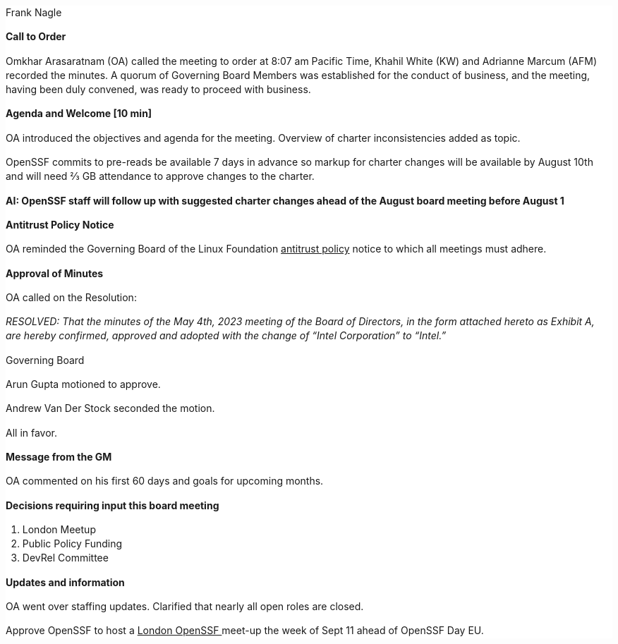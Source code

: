    <td>Frank Nagle
   </td>
  </tr>
</table>




**Call to Order**

Omkhar Arasaratnam (OA) called the meeting to order at 8:07 am Pacific Time, Khahil White (KW) and Adrianne Marcum (AFM) recorded the minutes. A quorum of Governing Board Members was established for the conduct of business, and the meeting, having been duly convened, was ready to proceed with business.

**Agenda and Welcome [10 min]**

OA introduced the objectives and agenda for the meeting. 
Overview of charter inconsistencies added as topic.


OpenSSF commits to pre-reads be available 7 days in advance so markup for charter changes will be available by August 10th and will need ⅔ GB attendance to approve changes to the charter. 

**AI: OpenSSF staff will follow up with suggested charter changes ahead of the August board meeting before August 1**

**Antitrust Policy Notice**

OA reminded the Governing Board of the Linux Foundation [antitrust policy](http://www.linuxfoundation.org/antitrust-policy) notice to which all meetings must adhere.

**Approval of Minutes**

OA called on the Resolution:

_RESOLVED: That the minutes of the May 4th, 2023 meeting of the Board of Directors, in the form attached hereto as Exhibit A, are hereby confirmed, approved and adopted with the change of “Intel Corporation” to “Intel.”_

Governing Board

Arun Gupta motioned to approve.

Andrew Van Der Stock seconded the motion. 

All in favor.

**Message from the GM**

OA commented on his first 60 days and goals for upcoming months.

**Decisions requiring input this board meeting**

1. London Meetup
2. Public Policy Funding
3. DevRel Committee

**Updates and information**

OA went over staffing updates. Clarified that nearly all open roles are closed. 

Approve OpenSSF to host a [London OpenSSF ](#slide=id.g22ee13d4b4f_2_7)meet-up the week of Sept 11 ahead of OpenSSF Day EU.
